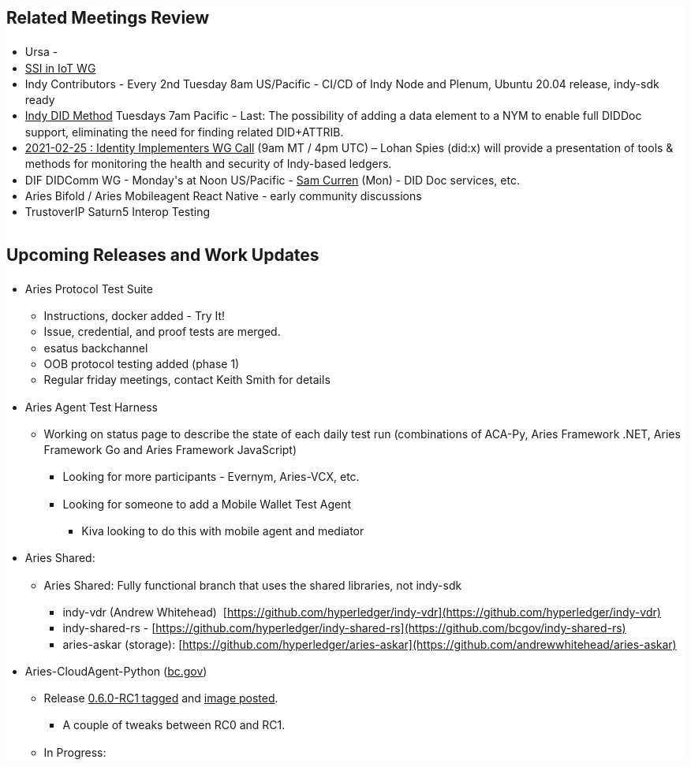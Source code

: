 ## Related Meetings Review

- Ursa -
- [SSI in IoT WG](https://docs.google.com/document/d/1ppBM2m7MOm8zSJ3SbooAgnLa7CpvUDXbKRWs0LQ3MBI)
- Indy Contributors - Every 2nd Tuesday 8am US/Pacific - CI/CD of Indy Node and Plenum, Ubuntu 20.04 release, indy-sdk ready
- [Indy DID Method](https://lf-hyperledger.atlassian.net/wiki/display/indy/2020-11-03+Indy+DID+Method+Specification+Call) Tuesdays 7am Pacific - Last: The possibility of adding a data element to a NYM to enable full DIDDoc support, eliminating the need for finding related DID+ATTRIB.
- [2021-02-25 : Identity Implementers WG Call](https://lf-hyperledger.atlassian.net/wiki/spaces/IWG/pages/18252021/2021-02-25+Identity+Implementers+WG+Call) (9am MT / 4pm UTC) – Lohan Spies (did:x) will provide a presentation of tools &amp; methods for monitoring the health and security of Indy-based ledgers.
- DIF DIDComm WG - Monday's at Noon US/Pacific - [Sam Curren](https://lf-hyperledger.atlassian.net/wiki/people/557058:1ed5fd92-7e42-4cab-87b1-688e48bc02c2?ref=confluence) (Mon) - DID Doc services, etc.
- Aries Bifold / Aries Mobileagent React Native - early community discussions
- TrustoverIP Saturn5 Interop Testing

## Upcoming Releases and Work Updates

- Aries Protocol Test Suite
  
  - Instructions, docker added - Try It!
  - Issue, credential, and proof tests are merged.
  - esatus backchannel
  - OOB protocol testing added (phase 1)
  - Regular friday meetings, contact Keith Smith for details
- Aries Agent Test Harness
  
  - Working on status page to describe the state of each daily test run (combinations of ACA-Py, Aries Framework .NET, Aries Framework Go and Aries Framework JavaScript)
    
    - Looking for more participants - Evernym, Aries-VCX, etc.
    - Looking for someone to add a Mobile Wallet Test Agent
      
      - Kiva looking to do this with mobile agent and mediator
- Aries Shared:
  
  - Aries Shared: Fully functional branch that uses the shared libraries, not indy-sdk
    
    - indy-vdr (Andrew Whitehead)  [https://github.com/hyperledger/indy-vdr](https://github.com/hyperledger/indy-vdr)
    - indy-shared-rs - [https://github.com/hyperledger/indy-shared-rs](https://github.com/bcgov/indy-shared-rs)
    - aries-askar (storage): [https://github.com/hyperledger/aries-askar](https://github.com/andrewwhitehead/aries-askar)
- Aries-CloudAgent-Python ([bc.gov](http://bc.gov))
  
  - Release [0.6.0-RC1 tagged](https://github.com/hyperledger/aries-cloudagent-python/releases/tag/0.6.0-rc1) and [image posted](https://hub.docker.com/r/bcgovimages/aries-cloudagent/tags?page=1&ordering=last_updated).
    
    - A couple of tweaks between RC0 and RC1.
  - In Progress:
    